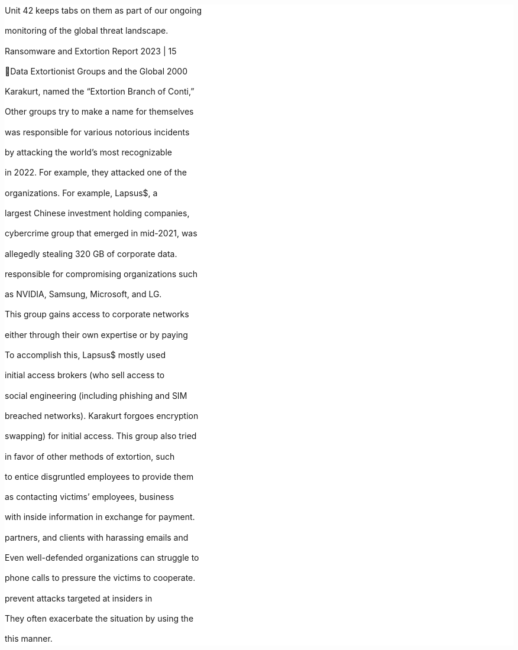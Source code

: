 Unit 42 keeps tabs on them as part of our ongoing 

monitoring of the global threat landscape.

Ransomware and Extortion Report 2023 \| 15

Data Extortionist Groups and the 
Global 2000

Karakurt, named the “Extortion Branch of Conti,” 

Other groups try to make a name for themselves 

was responsible for various notorious incidents 

by attacking the world’s most recognizable 

in 2022\. For example, they attacked one of the 

organizations. For example, Lapsus$, a 

largest Chinese investment holding companies, 

cybercrime group that emerged in mid\-2021, was 

allegedly stealing 320 GB of corporate data.

responsible for compromising organizations such 

as NVIDIA, Samsung, Microsoft, and LG. 

This group gains access to corporate networks 

either through their own expertise or by paying 

To accomplish this, Lapsus$ mostly used 

initial access brokers (who sell access to 

social engineering (including phishing and SIM 

breached networks). Karakurt forgoes encryption 

swapping) for initial access. This group also tried 

in favor of other methods of extortion, such 

to entice disgruntled employees to provide them 

as contacting victims’ employees, business 

with inside information in exchange for payment. 

partners, and clients with harassing emails and 

Even well\-defended organizations can struggle to 

phone calls to pressure the victims to cooperate. 

prevent attacks targeted at insiders in 

They often exacerbate the situation by using the 

this manner. 
